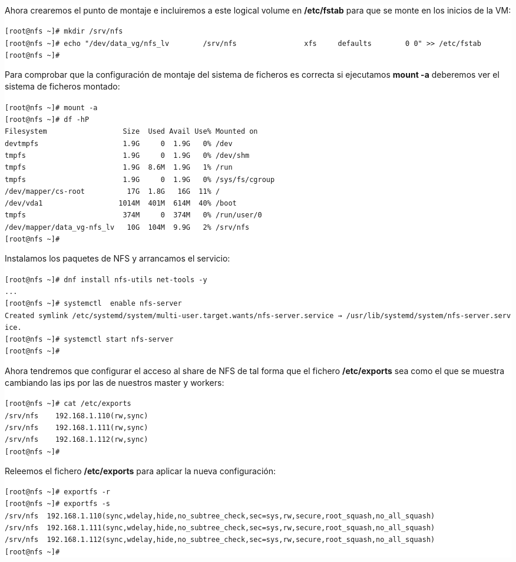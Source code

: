 Ahora crearemos el punto de montaje e incluiremos a este logical volume en **/etc/fstab** para que se monte en los inicios de la VM:

```console
[root@nfs ~]# mkdir /srv/nfs
[root@nfs ~]# echo "/dev/data_vg/nfs_lv        /srv/nfs                xfs     defaults        0 0" >> /etc/fstab
[root@nfs ~]# 
```

Para comprobar que la configuración de montaje del sistema de ficheros es correcta si ejecutamos **mount -a** deberemos ver el sistema de ficheros montado:

```console
[root@nfs ~]# mount -a
[root@nfs ~]# df -hP
Filesystem                  Size  Used Avail Use% Mounted on
devtmpfs                    1.9G     0  1.9G   0% /dev
tmpfs                       1.9G     0  1.9G   0% /dev/shm
tmpfs                       1.9G  8.6M  1.9G   1% /run
tmpfs                       1.9G     0  1.9G   0% /sys/fs/cgroup
/dev/mapper/cs-root          17G  1.8G   16G  11% /
/dev/vda1                  1014M  401M  614M  40% /boot
tmpfs                       374M     0  374M   0% /run/user/0
/dev/mapper/data_vg-nfs_lv   10G  104M  9.9G   2% /srv/nfs
[root@nfs ~]# 
```

Instalamos los paquetes de NFS y arrancamos el servicio:

```console
[root@nfs ~]# dnf install nfs-utils net-tools -y
...
[root@nfs ~]# systemctl  enable nfs-server
Created symlink /etc/systemd/system/multi-user.target.wants/nfs-server.service → /usr/lib/systemd/system/nfs-server.service.
[root@nfs ~]# systemctl start nfs-server
[root@nfs ~]# 
```

Ahora tendremos que configurar el acceso al share de NFS de tal forma que el fichero **/etc/exports** sea como el que se muestra cambiando las ips por las de nuestros master y workers:

```console
[root@nfs ~]# cat /etc/exports 
/srv/nfs	192.168.1.110(rw,sync)
/srv/nfs	192.168.1.111(rw,sync)
/srv/nfs	192.168.1.112(rw,sync)
[root@nfs ~]# 
```

Releemos el fichero **/etc/exports** para aplicar la nueva configuración:

```console
[root@nfs ~]# exportfs -r
[root@nfs ~]# exportfs -s
/srv/nfs  192.168.1.110(sync,wdelay,hide,no_subtree_check,sec=sys,rw,secure,root_squash,no_all_squash)
/srv/nfs  192.168.1.111(sync,wdelay,hide,no_subtree_check,sec=sys,rw,secure,root_squash,no_all_squash)
/srv/nfs  192.168.1.112(sync,wdelay,hide,no_subtree_check,sec=sys,rw,secure,root_squash,no_all_squash)
[root@nfs ~]# 
```
